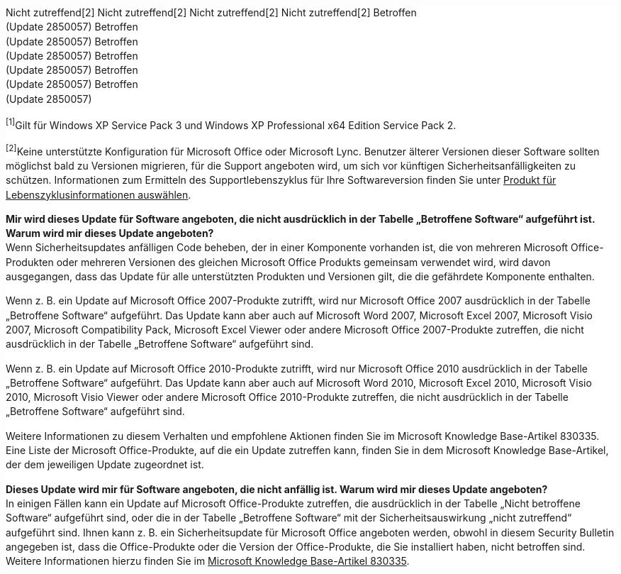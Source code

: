 <td style="border:1px solid black;">Nicht zutreffend[2]</td>
<td style="border:1px solid black;">Nicht zutreffend[2]</td>
<td style="border:1px solid black;">Nicht zutreffend[2]</td>
<td style="border:1px solid black;">Nicht zutreffend[2]</td>
<td style="border:1px solid black;">Betroffen<br />
(Update 2850057)</td>
<td style="border:1px solid black;">Betroffen<br />
(Update 2850057)</td>
<td style="border:1px solid black;">Betroffen<br />
(Update 2850057)</td>
<td style="border:1px solid black;">Betroffen<br />
(Update 2850057)</td>
<td style="border:1px solid black;">Betroffen<br />
(Update 2850057)</td>
<td style="border:1px solid black;">Betroffen<br />
(Update 2850057)</td>
</tr>
</tbody>
</table>
 

<sup>[1]</sup>Gilt für Windows XP Service Pack 3 und Windows XP Professional x64 Edition Service Pack 2.

<sup>[2]</sup>Keine unterstützte Konfiguration für Microsoft Office oder Microsoft Lync. Benutzer älterer Versionen dieser Software sollten möglichst bald zu Versionen migrieren, für die Support angeboten wird, um sich vor künftigen Sicherheitsanfälligkeiten zu schützen. Informationen zum Ermitteln des Supportlebenszyklus für Ihre Softwareversion finden Sie unter [Produkt für Lebenszyklusinformationen auswählen](https://go.microsoft.com/fwlink/?linkid=169555).

**Mir wird dieses Update für Software angeboten, die nicht ausdrücklich in der Tabelle „Betroffene Software“ aufgeführt ist. Warum wird mir dieses Update angeboten?**  
Wenn Sicherheitsupdates anfälligen Code beheben, der in einer Komponente vorhanden ist, die von mehreren Microsoft Office-Produkten oder mehreren Versionen des gleichen Microsoft Office Produkts gemeinsam verwendet wird, wird davon ausgegangen, dass das Update für alle unterstützten Produkten und Versionen gilt, die die gefährdete Komponente enthalten.

Wenn z. B. ein Update auf Microsoft Office 2007-Produkte zutrifft, wird nur Microsoft Office 2007 ausdrücklich in der Tabelle „Betroffene Software“ aufgeführt. Das Update kann aber auch auf Microsoft Word 2007, Microsoft Excel 2007, Microsoft Visio 2007, Microsoft Compatibility Pack, Microsoft Excel Viewer oder andere Microsoft Office 2007-Produkte zutreffen, die nicht ausdrücklich in der Tabelle „Betroffene Software“ aufgeführt sind.

Wenn z. B. ein Update auf Microsoft Office 2010-Produkte zutrifft, wird nur Microsoft Office 2010 ausdrücklich in der Tabelle „Betroffene Software“ aufgeführt. Das Update kann aber auch auf Microsoft Word 2010, Microsoft Excel 2010, Microsoft Visio 2010, Microsoft Visio Viewer oder andere Microsoft Office 2010-Produkte zutreffen, die nicht ausdrücklich in der Tabelle „Betroffene Software“ aufgeführt sind.

Weitere Informationen zu diesem Verhalten und empfohlene Aktionen finden Sie im Microsoft Knowledge Base-Artikel 830335. Eine Liste der Microsoft Office-Produkte, auf die ein Update zutreffen kann, finden Sie in dem Microsoft Knowledge Base-Artikel, der dem jeweiligen Update zugeordnet ist.

**Dieses Update wird mir für Software angeboten, die nicht anfällig ist. Warum wird mir dieses Update angeboten?**  
In einigen Fällen kann ein Update auf Microsoft Office-Produkte zutreffen, die ausdrücklich in der Tabelle „Nicht betroffene Software“ aufgeführt sind, oder die in der Tabelle „Betroffene Software“ mit der Sicherheitsauswirkung „nicht zutreffend“ aufgeführt sind. Ihnen kann z. B. ein Sicherheitsupdate für Microsoft Office angeboten werden, obwohl in diesem Security Bulletin angegeben ist, dass die Office-Produkte oder die Version der Office-Produkte, die Sie installiert haben, nicht betroffen sind. Weitere Informationen hierzu finden Sie im [Microsoft Knowledge Base-Artikel 830335](https://support.microsoft.com/kb/830335).
